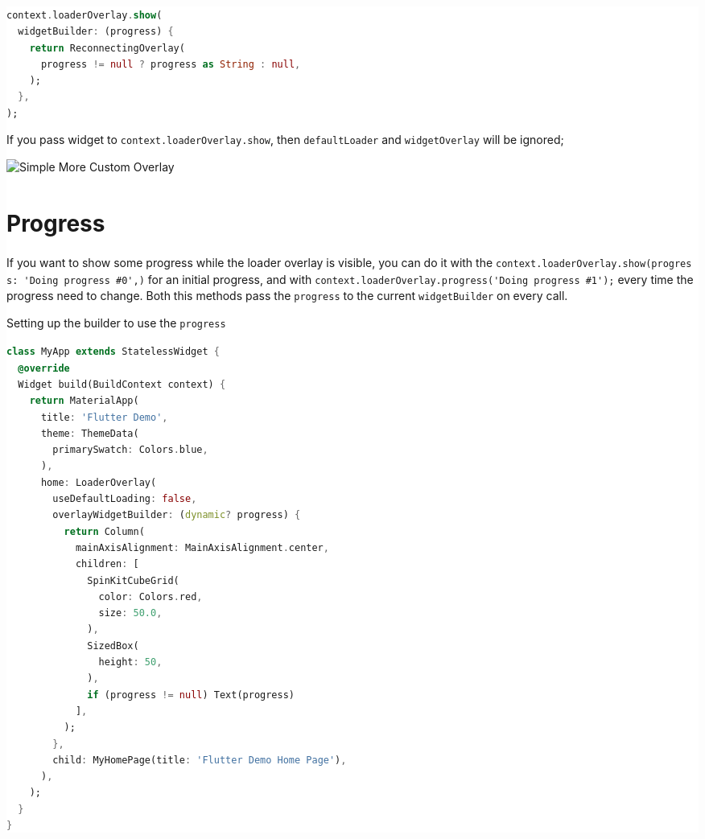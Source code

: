 ```dart
```

```dart
context.loaderOverlay.show(
  widgetBuilder: (progress) {
    return ReconnectingOverlay(
      progress != null ? progress as String : null,
    );
  },
);
```

If you pass widget to `context.loaderOverlay.show`, then `defaultLoader` and `widgetOverlay` will be
ignored;

![Simple More Custom Overlay](readme_assets/simple_more_custom_overlay.gif)

# Progress

If you want to show some progress while the loader overlay is visible, you can do it with the
`context.loaderOverlay.show(progress: 'Doing progress #0',)` for an initial progress, and with
`context.loaderOverlay.progress('Doing progress #1');` every time the progress need to change.
Both this methods pass the `progress` to the current `widgetBuilder` on every call.

Setting up the builder to use the `progress`

```dart
class MyApp extends StatelessWidget {
  @override
  Widget build(BuildContext context) {
    return MaterialApp(
      title: 'Flutter Demo',
      theme: ThemeData(
        primarySwatch: Colors.blue,
      ),
      home: LoaderOverlay(
        useDefaultLoading: false,
        overlayWidgetBuilder: (dynamic? progress) {
          return Column(
            mainAxisAlignment: MainAxisAlignment.center,
            children: [
              SpinKitCubeGrid(
                color: Colors.red,
                size: 50.0,
              ),
              SizedBox(
                height: 50,
              ),
              if (progress != null) Text(progress)
            ],
          );
        },
        child: MyHomePage(title: 'Flutter Demo Home Page'),
      ),
    );
  }
}
```

